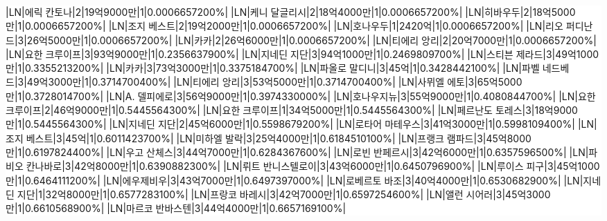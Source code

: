 |LN|에릭 칸토나|2|19억9000만|1|0.0006657200%|
|LN|케니 달글리시|2|18억4000만|1|0.0006657200%|
|LN|히바우두|2|18억5000만|1|0.0006657200%|
|LN|조지 베스트|2|19억2000만|1|0.0006657200%|
|LN|호나우두|1|2420억|1|0.0006657200%|
|LN|리오 퍼디난드|3|26억5000만|1|0.0006657200%|
|LN|카카|2|26억6000만|1|0.0006657200%|
|LN|티에리 앙리|2|20억7000만|1|0.0006657200%|
|LN|요한 크루이프|3|93억9000만|1|0.2356637900%|
|LN|지네딘 지단|3|94억1000만|1|0.2469809700%|
|LN|스티븐 제라드|3|49억1000만|1|0.3355213200%|
|LN|카카|3|73억3000만|1|0.3375184700%|
|LN|파올로 말디니|3|45억|1|0.3428442100%|
|LN|파벨 네드베드|3|49억3000만|1|0.3714700400%|
|LN|티에리 앙리|3|53억5000만|1|0.3714700400%|
|LN|사뮈엘 에토|3|65억5000만|1|0.3728014700%|
|LN|A. 델피에로|3|56억9000만|1|0.3974330000%|
|LN|호나우지뉴|3|55억9000만|1|0.4080844700%|
|LN|요한 크루이프|2|46억9000만|1|0.5445564300%|
|LN|요한 크루이프|1|34억5000만|1|0.5445564300%|
|LN|페르난도 토레스|3|18억9000만|1|0.5445564300%|
|LN|지네딘 지단|2|45억6000만|1|0.5598679200%|
|LN|로타어 마테우스|3|41억3000만|1|0.5998109400%|
|LN|조지 베스트|3|45억|1|0.6011423700%|
|LN|미하엘 발락|3|25억4000만|1|0.6184510100%|
|LN|프랭크 램파드|3|45억8000만|1|0.6197824400%|
|LN|우고 산체스|3|44억7000만|1|0.6284367600%|
|LN|로빈 반페르시|3|42억6000만|1|0.6357596500%|
|LN|파비오 칸나바로|3|42억8000만|1|0.6390882300%|
|LN|뤼트 반니스텔로이|3|43억6000만|1|0.6450796900%|
|LN|루이스 피구|3|45억1000만|1|0.6464111200%|
|LN|에우제비우|3|43억7000만|1|0.6497397000%|
|LN|로베르토 바조|3|40억4000만|1|0.6530682900%|
|LN|지네딘 지단|1|32억8000만|1|0.6577283100%|
|LN|프랑코 바레시|3|42억7000만|1|0.6597254600%|
|LN|앨런 시어러|3|45억3000만|1|0.6610568900%|
|LN|마르코 반바스텐|3|44억4000만|1|0.6657169100%|